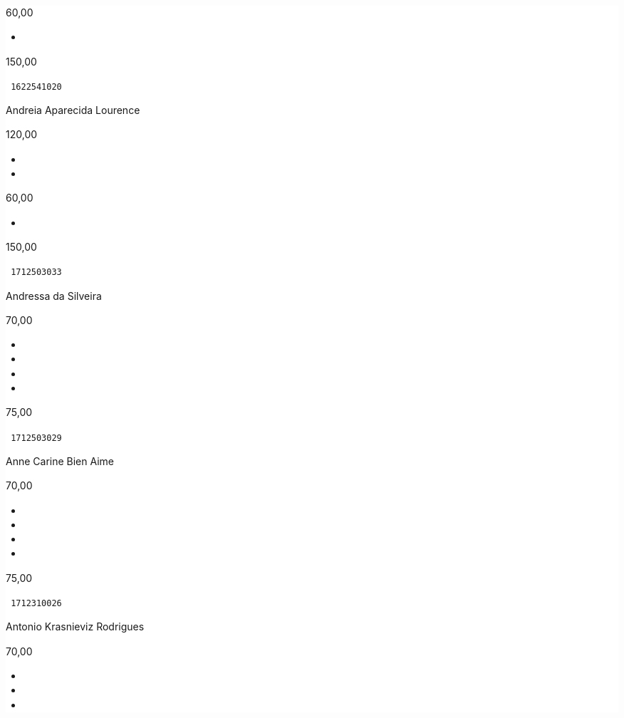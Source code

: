    60,00

   -

   150,00

     1622541020

   Andreia Aparecida Lourence

   120,00

   -

   -

   60,00

   -

   150,00

     1712503033

   Andressa da Silveira

   70,00

   -

   -

   -

   -

   75,00

     1712503029

   Anne Carine Bien Aime

   70,00

   -

   -

   -

   -

   75,00

     1712310026

   Antonio Krasnieviz Rodrigues

   70,00

   -

   -

   -
